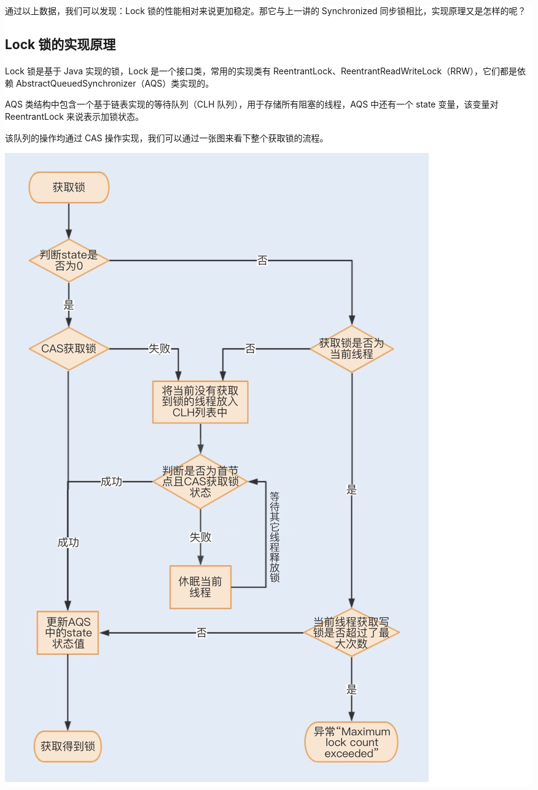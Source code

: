 通过以上数据，我们可以发现：Lock 锁的性能相对来说更加稳定。那它与上一讲的 Synchronized 同步锁相比，实现原理又是怎样的呢？

Lock 锁的实现原理
-----------

Lock 锁是基于 Java 实现的锁，Lock 是一个接口类，常用的实现类有 ReentrantLock、ReentrantReadWriteLock（RRW），它们都是依赖 AbstractQueuedSynchronizer（AQS）类实现的。

AQS 类结构中包含一个基于链表实现的等待队列（CLH 队列），用于存储所有阻塞的线程，AQS 中还有一个 state 变量，该变量对 ReentrantLock 来说表示加锁状态。

该队列的操作均通过 CAS 操作实现，我们可以通过一张图来看下整个获取锁的流程。

![img](assets/222196b8c410ff4ffca7131faa19d833.jpg)

